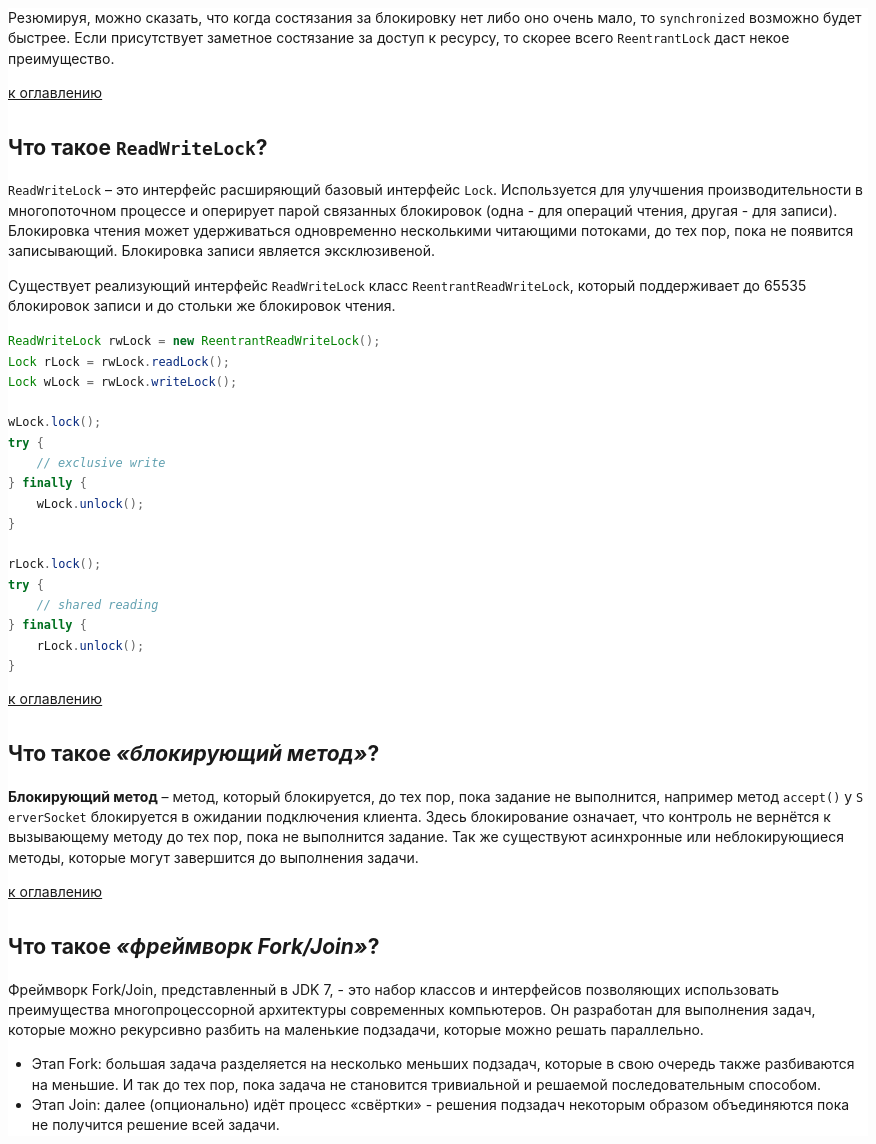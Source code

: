 Резюмируя, можно сказать, что когда состязания за блокировку нет либо оно очень мало, то `synchronized` возможно будет быстрее. Если присутствует заметное состязание за доступ к ресурсу, то скорее всего `ReentrantLock` даст некое преимущество.

[к оглавлению](#Многопоточность)

## Что такое `ReadWriteLock`?
`ReadWriteLock` – это интерфейс расширяющий базовый интерфейс `Lock`. Используется для улучшения производительности в многопоточном процессе и оперирует парой связанных блокировок (одна - для операций чтения, другая - для записи). Блокировка чтения может удерживаться одновременно несколькими читающими потоками, до тех пор, пока не появится записывающий. Блокировка записи является эксклюзивеной. 

Существует реализующий интерфейс `ReadWriteLock` класс `ReentrantReadWriteLock`, который поддерживает до 65535 блокировок записи и до стольки же блокировок чтения.

```java
ReadWriteLock rwLock = new ReentrantReadWriteLock();
Lock rLock = rwLock.readLock();
Lock wLock = rwLock.writeLock();

wLock.lock();
try {
    // exclusive write
} finally {
    wLock.unlock();
}
        
rLock.lock();
try {
    // shared reading
} finally {
    rLock.unlock();
}        
```

[к оглавлению](#Многопоточность)

## Что такое _«блокирующий метод»_?
__Блокирующий метод__ – метод, который блокируется, до тех пор, пока задание не выполнится, например метод `accept()` у `ServerSocket` блокируется в ожидании подключения клиента. Здесь блокирование означает, что контроль не вернётся к вызывающему методу до тех пор, пока не выполнится задание. Так же существуют асинхронные или неблокирующиеся методы, которые могут завершится до выполнения задачи.

[к оглавлению](#Многопоточность)

## Что такое _«фреймворк Fork/Join»_?
Фреймворк Fork/Join, представленный в JDK 7, - это набор классов и интерфейсов позволяющих использовать преимущества многопроцессорной архитектуры современных компьютеров. Он разработан для выполнения задач, которые можно рекурсивно разбить на маленькие подзадачи, которые можно решать параллельно.

+ Этап Fork: большая задача разделяется на несколько меньших подзадач, которые в свою очередь также разбиваются на меньшие. И так до тех пор, пока задача не становится тривиальной и решаемой последовательным способом.
+ Этап Join: далее (опционально) идёт процесс «свёртки» - решения подзадач некоторым образом объединяются пока не получится решение всей задачи. 

